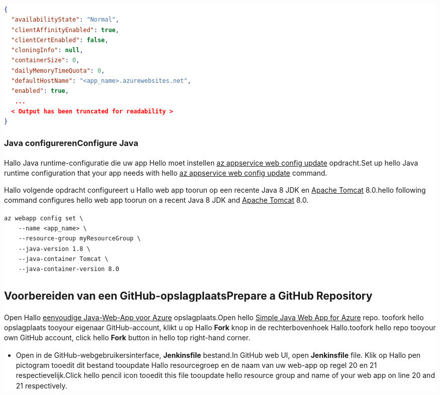 ```json 
{
  "availabilityState": "Normal",
  "clientAffinityEnabled": true,
  "clientCertEnabled": false,
  "cloningInfo": null,
  "containerSize": 0,
  "dailyMemoryTimeQuota": 0,
  "defaultHostName": "<app_name>.azurewebsites.net",
  "enabled": true,
   ...
  < Output has been truncated for readability >
}
```

### <a name="configure-java"></a><span data-ttu-id="cf67d-143">Java configureren</span><span class="sxs-lookup"><span data-stu-id="cf67d-143">Configure Java</span></span> 

<span data-ttu-id="cf67d-144">Hallo Java runtime-configuratie die uw app Hello moet instellen [az appservice web config update](/cli/azure/appservice/web/config#update) opdracht.</span><span class="sxs-lookup"><span data-stu-id="cf67d-144">Set up hello Java runtime configuration that your app needs with hello  [az appservice web config update](/cli/azure/appservice/web/config#update) command.</span></span>

<span data-ttu-id="cf67d-145">Hallo volgende opdracht configureert u Hallo web app toorun op een recente Java 8 JDK en [Apache Tomcat](http://tomcat.apache.org/) 8.0.</span><span class="sxs-lookup"><span data-stu-id="cf67d-145">hello following command configures hello web app toorun on a recent Java 8 JDK and [Apache Tomcat](http://tomcat.apache.org/) 8.0.</span></span>

```azurecli-interactive
az webapp config set \ 
    --name <app_name> \
    --resource-group myResourceGroup \ 
    --java-version 1.8 \ 
    --java-container Tomcat \
    --java-container-version 8.0
```

## <a name="prepare-a-github-repository"></a><span data-ttu-id="cf67d-146">Voorbereiden van een GitHub-opslagplaats</span><span class="sxs-lookup"><span data-stu-id="cf67d-146">Prepare a GitHub Repository</span></span>
<span data-ttu-id="cf67d-147">Open Hallo [eenvoudige Java-Web-App voor Azure](https://github.com/azure-devops/javawebappsample) opslagplaats.</span><span class="sxs-lookup"><span data-stu-id="cf67d-147">Open hello [Simple Java Web App for Azure](https://github.com/azure-devops/javawebappsample) repo.</span></span> <span data-ttu-id="cf67d-148">toofork hello opslagplaats tooyour eigenaar GitHub-account, klikt u op Hallo **Fork** knop in de rechterbovenhoek Hallo.</span><span class="sxs-lookup"><span data-stu-id="cf67d-148">toofork hello repo tooyour own GitHub account, click hello **Fork** button in hello top right-hand corner.</span></span>

* <span data-ttu-id="cf67d-149">Open in de GitHub-webgebruikersinterface, **Jenkinsfile** bestand.</span><span class="sxs-lookup"><span data-stu-id="cf67d-149">In GitHub web UI, open **Jenkinsfile** file.</span></span> <span data-ttu-id="cf67d-150">Klik op Hallo pen pictogram tooedit dit bestand tooupdate Hallo resourcegroep en de naam van uw web-app op regel 20 en 21 respectievelijk.</span><span class="sxs-lookup"><span data-stu-id="cf67d-150">Click hello pencil icon tooedit this file tooupdate hello resource group and name of your web app on line 20 and 21 respectively.</span></span>
